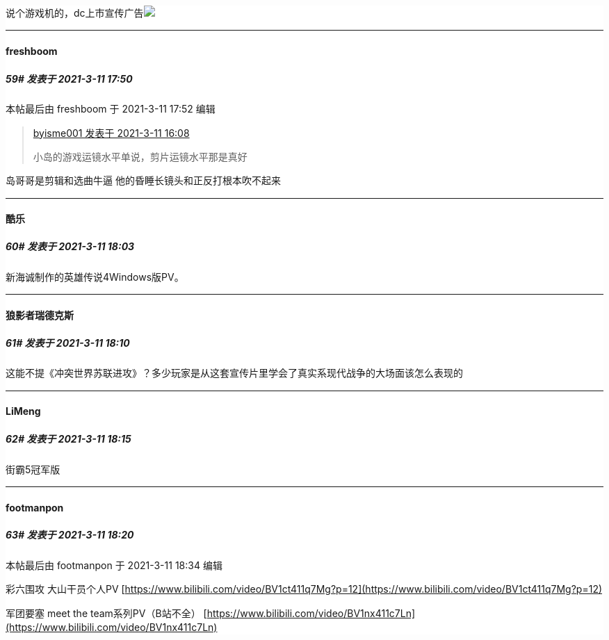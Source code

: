 
说个游戏机的，dc上市宣传广告<img src="https://static.saraba1st.com/image/smiley/face2017/067.png" referrerpolicy="no-referrer">


*****

####  freshboom  
##### 59#       发表于 2021-3-11 17:50


 本帖最后由 freshboom 于 2021-3-11 17:52 编辑 
<blockquote><a href="httphttps://bbs.saraba1st.com/2b/forum.php?mod=redirect&amp;goto=findpost&amp;pid=50589604&amp;ptid=1992618" target="_blank">byisme001 发表于 2021-3-11 16:08</a>

小岛的游戏运镜水平单说，剪片运镜水平那是真好</blockquote>
岛哥哥是剪辑和选曲牛逼 他的昏睡长镜头和正反打根本吹不起来


*****

####  酷乐  
##### 60#       发表于 2021-3-11 18:03


新海诚制作的英雄传说4Windows版PV。


*****

####  狼影者瑞德克斯  
##### 61#       发表于 2021-3-11 18:10


这能不提《冲突世界苏联进攻》？多少玩家是从这套宣传片里学会了真实系现代战争的大场面该怎么表现的


*****

####  LiMeng  
##### 62#       发表于 2021-3-11 18:15


街霸5冠军版


*****

####  footmanpon  
##### 63#       发表于 2021-3-11 18:20


 本帖最后由 footmanpon 于 2021-3-11 18:34 编辑 

彩六围攻 大山干员个人PV
[https://www.bilibili.com/video/BV1ct411q7Mg?p=12](https://www.bilibili.com/video/BV1ct411q7Mg?p=12)


军团要塞 meet the team系列PV（B站不全）
[https://www.bilibili.com/video/BV1nx411c7Ln](https://www.bilibili.com/video/BV1nx411c7Ln)

